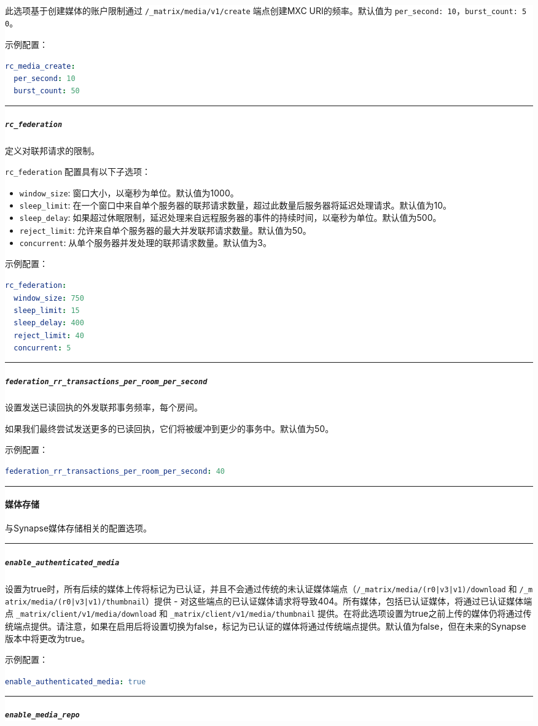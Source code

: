 此选项基于创建媒体的账户限制通过 `/_matrix/media/v1/create` 端点创建MXC URI的频率。默认值为 `per_second: 10`，`burst_count: 50`。

示例配置：
```yaml
rc_media_create:
  per_second: 10
  burst_count: 50
```
---
##### `rc_federation`

定义对联邦请求的限制。

`rc_federation` 配置具有以下子选项：
* `window_size`: 窗口大小，以毫秒为单位。默认值为1000。
* `sleep_limit`: 在一个窗口中来自单个服务器的联邦请求数量，超过此数量后服务器将延迟处理请求。默认值为10。
* `sleep_delay`: 如果超过休眠限制，延迟处理来自远程服务器的事件的持续时间，以毫秒为单位。默认值为500。
* `reject_limit`: 允许来自单个服务器的最大并发联邦请求数量。默认值为50。
* `concurrent`: 从单个服务器并发处理的联邦请求数量。默认值为3。

示例配置：
```yaml
rc_federation:
  window_size: 750
  sleep_limit: 15
  sleep_delay: 400
  reject_limit: 40
  concurrent: 5
```
---
##### `federation_rr_transactions_per_room_per_second`

设置发送已读回执的外发联邦事务频率，每个房间。

如果我们最终尝试发送更多的已读回执，它们将被缓冲到更少的事务中。默认值为50。

示例配置：
```yaml
federation_rr_transactions_per_room_per_second: 40
```
---
#### 媒体存储
与Synapse媒体存储相关的配置选项。

---
##### `enable_authenticated_media`

设置为true时，所有后续的媒体上传将标记为已认证，并且不会通过传统的未认证媒体端点（`/_matrix/media/(r0|v3|v1)/download` 和 `/_matrix/media/(r0|v3|v1)/thumbnail`）提供 - 对这些端点的已认证媒体请求将导致404。所有媒体，包括已认证媒体，将通过已认证媒体端点 `_matrix/client/v1/media/download` 和 `_matrix/client/v1/media/thumbnail` 提供。在将此选项设置为true之前上传的媒体仍将通过传统端点提供。请注意，如果在启用后将设置切换为false，标记为已认证的媒体将通过传统端点提供。默认值为false，但在未来的Synapse版本中将更改为true。

示例配置：
```yaml
enable_authenticated_media: true
```
---
##### `enable_media_repo`
